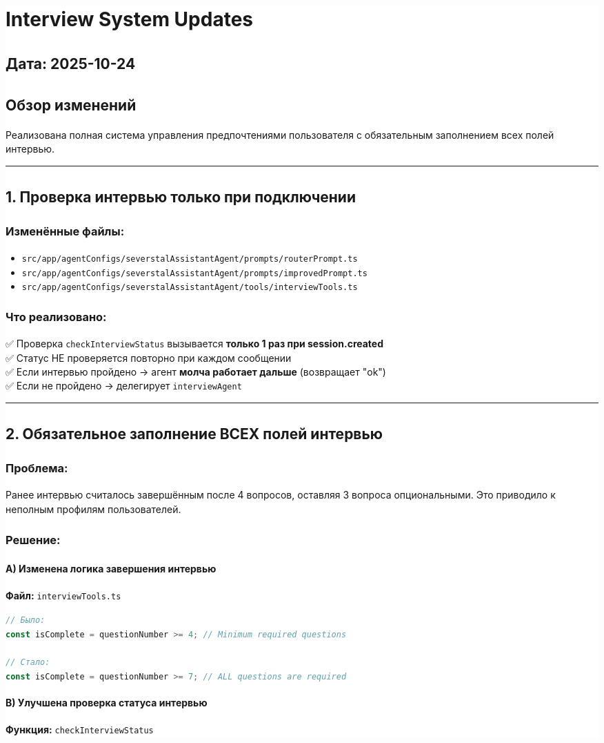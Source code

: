 # Interview System Updates

## Дата: 2025-10-24

## Обзор изменений

Реализована полная система управления предпочтениями пользователя с обязательным заполнением всех полей интервью.

---

## 1. Проверка интервью только при подключении

### Изменённые файлы:
- `src/app/agentConfigs/severstalAssistantAgent/prompts/routerPrompt.ts`
- `src/app/agentConfigs/severstalAssistantAgent/prompts/improvedPrompt.ts`
- `src/app/agentConfigs/severstalAssistantAgent/tools/interviewTools.ts`

### Что реализовано:
✅ Проверка `checkInterviewStatus` вызывается **только 1 раз при session.created**  
✅ Статус НЕ проверяется повторно при каждом сообщении  
✅ Если интервью пройдено → агент **молча работает дальше** (возвращает "ok")  
✅ Если не пройдено → делегирует `interviewAgent`

---

## 2. Обязательное заполнение ВСЕХ полей интервью

### Проблема:
Ранее интервью считалось завершённым после 4 вопросов, оставляя 3 вопроса опциональными. Это приводило к неполным профилям пользователей.

### Решение:

#### A) Изменена логика завершения интервью
**Файл:** `interviewTools.ts`

```typescript
// Было:
const isComplete = questionNumber >= 4; // Minimum required questions

// Стало:
const isComplete = questionNumber >= 7; // ALL questions are required
```

#### B) Улучшена проверка статуса интервью
**Функция:** `checkInterviewStatus`

